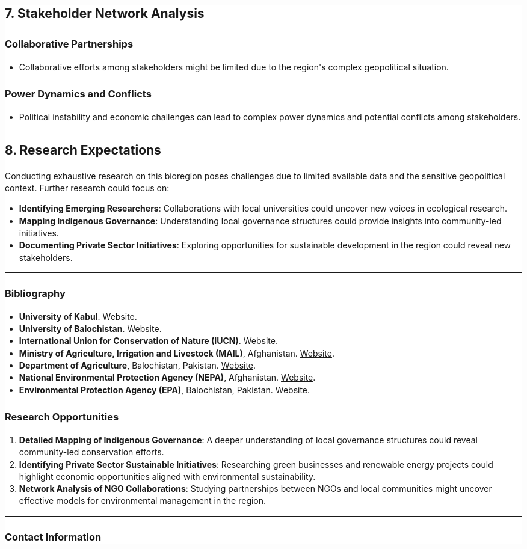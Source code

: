 ## 7. Stakeholder Network Analysis

### Collaborative Partnerships

- Collaborative efforts among stakeholders might be limited due to the region's complex geopolitical situation.

### Power Dynamics and Conflicts

- Political instability and economic challenges can lead to complex power dynamics and potential conflicts among stakeholders.

## 8. Research Expectations

Conducting exhaustive research on this bioregion poses challenges due to limited available data and the sensitive geopolitical context. Further research could focus on:

- **Identifying Emerging Researchers**: Collaborations with local universities could uncover new voices in ecological research.
- **Mapping Indigenous Governance**: Understanding local governance structures could provide insights into community-led initiatives.
- **Documenting Private Sector Initiatives**: Exploring opportunities for sustainable development in the region could reveal new stakeholders.

---

### Bibliography

- **University of Kabul**. [Website](https://www.ku.edu.af/).
- **University of Balochistan**. [Website](https://uob.edu.pk/).
- **International Union for Conservation of Nature (IUCN)**. [Website](https://www.iucn.org/).
- **Ministry of Agriculture, Irrigation and Livestock (MAIL)**, Afghanistan. [Website](https://mail.gov.af/en/).
- **Department of Agriculture**, Balochistan, Pakistan. [Website](https://agri.balochistan.gov.pk/).
- **National Environmental Protection Agency (NEPA)**, Afghanistan. [Website](https://nepa.gov.af/en/).
- **Environmental Protection Agency (EPA)**, Balochistan, Pakistan. [Website](https://epa.gob.pk/).

### Research Opportunities

1. **Detailed Mapping of Indigenous Governance**: A deeper understanding of local governance structures could reveal community-led conservation efforts.
2. **Identifying Private Sector Sustainable Initiatives**: Researching green businesses and renewable energy projects could highlight economic opportunities aligned with environmental sustainability.
3. **Network Analysis of NGO Collaborations**: Studying partnerships between NGOs and local communities might uncover effective models for environmental management in the region.

---

### Contact Information
